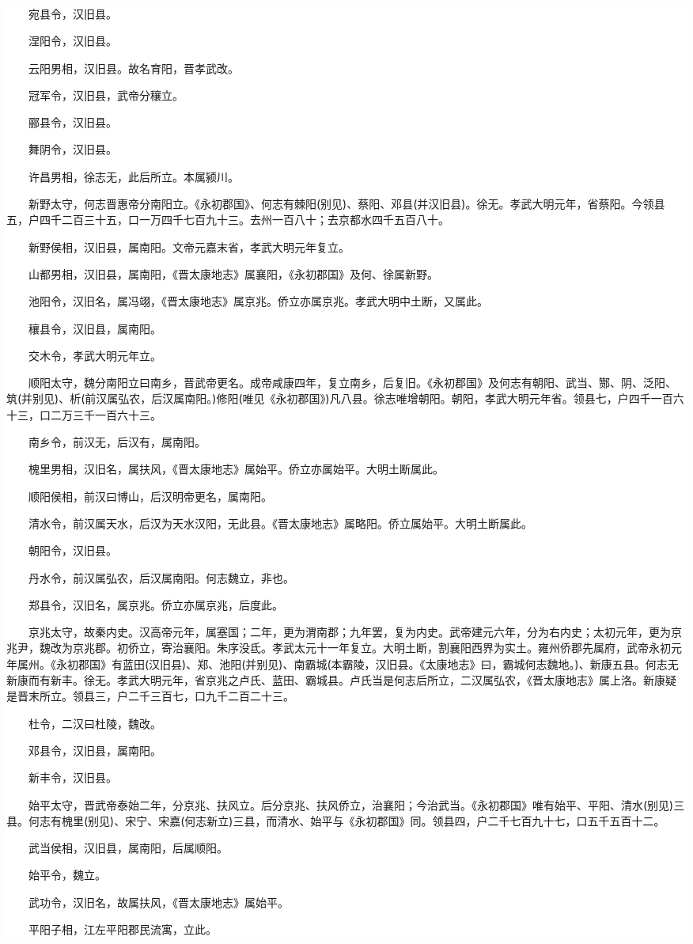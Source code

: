 　　宛县令，汉旧县。

　　涅阳令，汉旧县。

　　云阳男相，汉旧县。故名育阳，晋孝武改。

　　冠军令，汉旧县，武帝分穰立。

　　郦县令，汉旧县。

　　舞阴令，汉旧县。

　　许昌男相，徐志无，此后所立。本属颍川。

　　新野太守，何志晋惠帝分南阳立。《永初郡国》、何志有棘阳(别见)、蔡阳、邓县(并汉旧县)。徐无。孝武大明元年，省蔡阳。今领县五，户四千二百三十五，口一万四千七百九十三。去州一百八十；去京都水四千五百八十。

　　新野侯相，汉旧县，属南阳。文帝元嘉末省，孝武大明元年复立。

　　山都男相，汉旧县，属南阳，《晋太康地志》属襄阳，《永初郡国》及何、徐属新野。

　　池阳令，汉旧名，属冯翊，《晋太康地志》属京兆。侨立亦属京兆。孝武大明中土断，又属此。

　　穰县令，汉旧县，属南阳。

　　交木令，孝武大明元年立。

　　顺阳太守，魏分南阳立曰南乡，晋武帝更名。成帝咸康四年，复立南乡，后复旧。《永初郡国》及何志有朝阳、武当、酂、阴、泛阳、筑(并别见)、析(前汉属弘农，后汉属南阳。)修阳(唯见《永初郡国》)凡八县。徐志唯增朝阳。朝阳，孝武大明元年省。领县七，户四千一百六十三，口二万三千一百六十三。

　　南乡令，前汉无，后汉有，属南阳。

　　槐里男相，汉旧名，属扶风，《晋太康地志》属始平。侨立亦属始平。大明土断属此。

　　顺阳侯相，前汉曰博山，后汉明帝更名，属南阳。

　　清水令，前汉属天水，后汉为天水汉阳，无此县。《晋太康地志》属略阳。侨立属始平。大明土断属此。

　　朝阳令，汉旧县。

　　丹水令，前汉属弘农，后汉属南阳。何志魏立，非也。

　　郑县令，汉旧名，属京兆。侨立亦属京兆，后度此。

　　京兆太守，故秦内史。汉高帝元年，属塞国；二年，更为渭南郡；九年罢，复为内史。武帝建元六年，分为右内史；太初元年，更为京兆尹，魏改为京兆郡。初侨立，寄治襄阳。朱序没氐。孝武太元十一年复立。大明土断，割襄阳西界为实土。雍州侨郡先属府，武帝永初元年属州。《永初郡国》有蓝田(汉旧县)、郑、池阳(并别见)、南霸城(本霸陵，汉旧县。《太康地志》曰，霸城何志魏地。)、新康五县。何志无新康而有新丰。徐无。孝武大明元年，省京兆之卢氏、蓝田、霸城县。卢氏当是何志后所立，二汉属弘农，《晋太康地志》属上洛。新康疑是晋末所立。领县三，户二千三百七，口九千二百二十三。

　　杜令，二汉曰杜陵，魏改。

　　邓县令，汉旧县，属南阳。

　　新丰令，汉旧县。

　　始平太守，晋武帝泰始二年，分京兆、扶风立。后分京兆、扶风侨立，治襄阳；今治武当。《永初郡国》唯有始平、平阳、清水(别见)三县。何志有槐里(别见)、宋宁、宋嘉(何志新立)三县，而清水、始平与《永初郡国》同。领县四，户二千七百九十七，口五千五百十二。

　　武当侯相，汉旧县，属南阳，后属顺阳。

　　始平令，魏立。

　　武功令，汉旧名，故属扶风，《晋太康地志》属始平。

　　平阳子相，江左平阳郡民流寓，立此。
